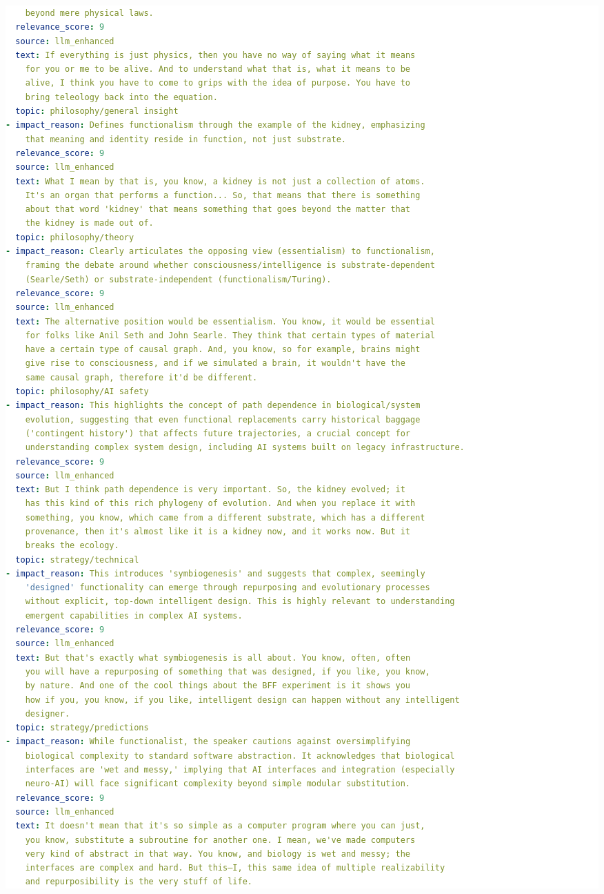 ```yaml
    beyond mere physical laws.
  relevance_score: 9
  source: llm_enhanced
  text: If everything is just physics, then you have no way of saying what it means
    for you or me to be alive. And to understand what that is, what it means to be
    alive, I think you have to come to grips with the idea of purpose. You have to
    bring teleology back into the equation.
  topic: philosophy/general insight
- impact_reason: Defines functionalism through the example of the kidney, emphasizing
    that meaning and identity reside in function, not just substrate.
  relevance_score: 9
  source: llm_enhanced
  text: What I mean by that is, you know, a kidney is not just a collection of atoms.
    It's an organ that performs a function... So, that means that there is something
    about that word 'kidney' that means something that goes beyond the matter that
    the kidney is made out of.
  topic: philosophy/theory
- impact_reason: Clearly articulates the opposing view (essentialism) to functionalism,
    framing the debate around whether consciousness/intelligence is substrate-dependent
    (Searle/Seth) or substrate-independent (functionalism/Turing).
  relevance_score: 9
  source: llm_enhanced
  text: The alternative position would be essentialism. You know, it would be essential
    for folks like Anil Seth and John Searle. They think that certain types of material
    have a certain type of causal graph. And, you know, so for example, brains might
    give rise to consciousness, and if we simulated a brain, it wouldn't have the
    same causal graph, therefore it'd be different.
  topic: philosophy/AI safety
- impact_reason: This highlights the concept of path dependence in biological/system
    evolution, suggesting that even functional replacements carry historical baggage
    ('contingent history') that affects future trajectories, a crucial concept for
    understanding complex system design, including AI systems built on legacy infrastructure.
  relevance_score: 9
  source: llm_enhanced
  text: But I think path dependence is very important. So, the kidney evolved; it
    has this kind of this rich phylogeny of evolution. And when you replace it with
    something, you know, which came from a different substrate, which has a different
    provenance, then it's almost like it is a kidney now, and it works now. But it
    breaks the ecology.
  topic: strategy/technical
- impact_reason: This introduces 'symbiogenesis' and suggests that complex, seemingly
    'designed' functionality can emerge through repurposing and evolutionary processes
    without explicit, top-down intelligent design. This is highly relevant to understanding
    emergent capabilities in complex AI systems.
  relevance_score: 9
  source: llm_enhanced
  text: But that's exactly what symbiogenesis is all about. You know, often, often
    you will have a repurposing of something that was designed, if you like, you know,
    by nature. And one of the cool things about the BFF experiment is it shows you
    how if you, you know, if you like, intelligent design can happen without any intelligent
    designer.
  topic: strategy/predictions
- impact_reason: While functionalist, the speaker cautions against oversimplifying
    biological complexity to standard software abstraction. It acknowledges that biological
    interfaces are 'wet and messy,' implying that AI interfaces and integration (especially
    neuro-AI) will face significant complexity beyond simple modular substitution.
  relevance_score: 9
  source: llm_enhanced
  text: It doesn't mean that it's so simple as a computer program where you can just,
    you know, substitute a subroutine for another one. I mean, we've made computers
    very kind of abstract in that way. You know, and biology is wet and messy; the
    interfaces are complex and hard. But this—I, this same idea of multiple realizability
    and repurposibility is the very stuff of life.
```